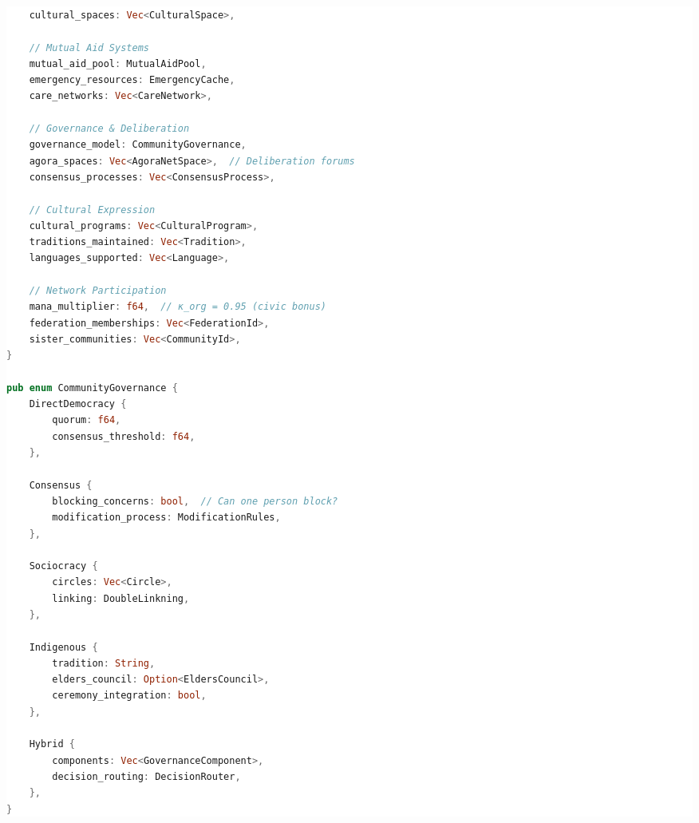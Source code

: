 ```rust
    cultural_spaces: Vec<CulturalSpace>,
    
    // Mutual Aid Systems
    mutual_aid_pool: MutualAidPool,
    emergency_resources: EmergencyCache,
    care_networks: Vec<CareNetwork>,
    
    // Governance & Deliberation
    governance_model: CommunityGovernance,
    agora_spaces: Vec<AgoraNetSpace>,  // Deliberation forums
    consensus_processes: Vec<ConsensusProcess>,
    
    // Cultural Expression
    cultural_programs: Vec<CulturalProgram>,
    traditions_maintained: Vec<Tradition>,
    languages_supported: Vec<Language>,
    
    // Network Participation
    mana_multiplier: f64,  // κ_org = 0.95 (civic bonus)
    federation_memberships: Vec<FederationId>,
    sister_communities: Vec<CommunityId>,
}

pub enum CommunityGovernance {
    DirectDemocracy {
        quorum: f64,
        consensus_threshold: f64,
    },
    
    Consensus {
        blocking_concerns: bool,  // Can one person block?
        modification_process: ModificationRules,
    },
    
    Sociocracy {
        circles: Vec<Circle>,
        linking: DoubleLinkning,
    },
    
    Indigenous {
        tradition: String,
        elders_council: Option<EldersCouncil>,
        ceremony_integration: bool,
    },
    
    Hybrid {
        components: Vec<GovernanceComponent>,
        decision_routing: DecisionRouter,
    },
}
```
